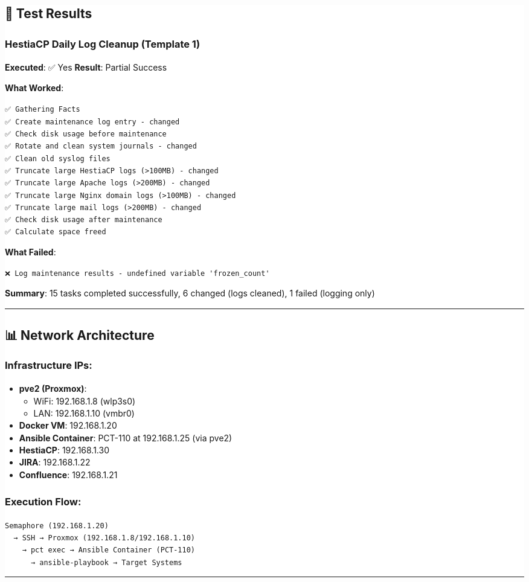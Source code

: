 ## 🎯 Test Results

### HestiaCP Daily Log Cleanup (Template 1)
**Executed**: ✅ Yes
**Result**: Partial Success

**What Worked**:
```
✅ Gathering Facts
✅ Create maintenance log entry - changed
✅ Check disk usage before maintenance
✅ Rotate and clean system journals - changed
✅ Clean old syslog files
✅ Truncate large HestiaCP logs (>100MB) - changed
✅ Truncate large Apache logs (>200MB) - changed
✅ Truncate large Nginx domain logs (>100MB) - changed
✅ Truncate large mail logs (>200MB) - changed
✅ Check disk usage after maintenance
✅ Calculate space freed
```

**What Failed**:
```
❌ Log maintenance results - undefined variable 'frozen_count'
```

**Summary**: 15 tasks completed successfully, 6 changed (logs cleaned), 1 failed (logging only)

---

## 📊 Network Architecture

### Infrastructure IPs:
- **pve2 (Proxmox)**:
  - WiFi: 192.168.1.8 (wlp3s0)
  - LAN: 192.168.1.10 (vmbr0)
- **Docker VM**: 192.168.1.20
- **Ansible Container**: PCT-110 at 192.168.1.25 (via pve2)
- **HestiaCP**: 192.168.1.30
- **JIRA**: 192.168.1.22
- **Confluence**: 192.168.1.21

### Execution Flow:
```
Semaphore (192.168.1.20)
  → SSH → Proxmox (192.168.1.8/192.168.1.10)
    → pct exec → Ansible Container (PCT-110)
      → ansible-playbook → Target Systems
```

---
